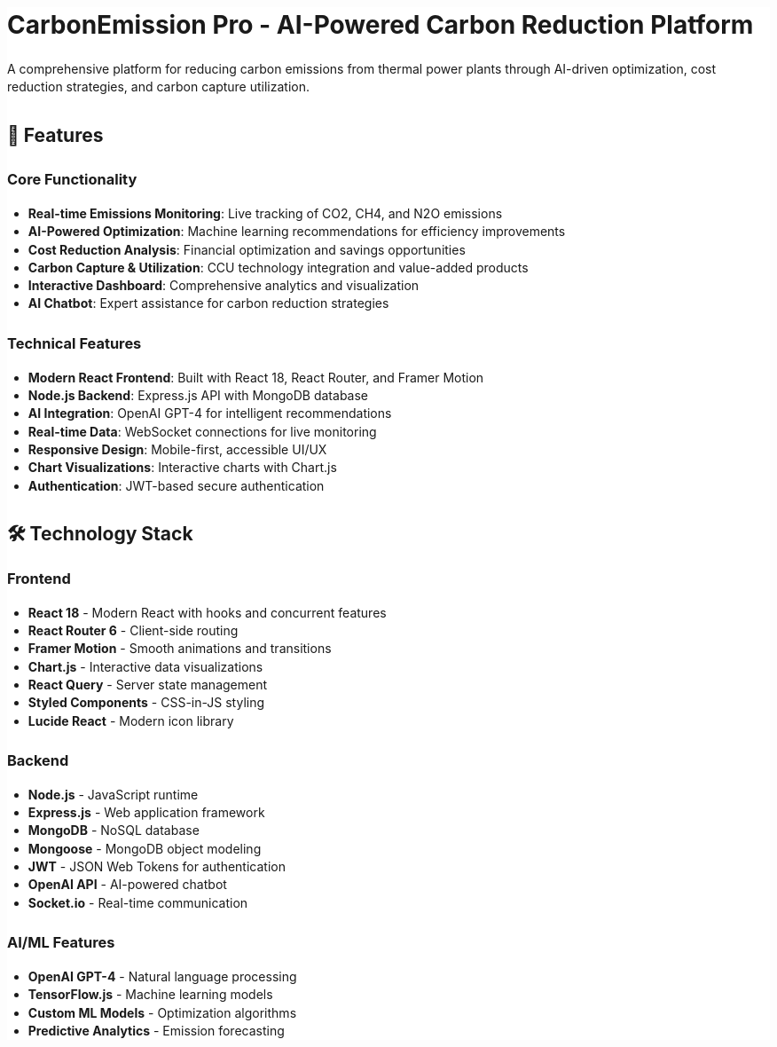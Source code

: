 # CarbonEmission Pro - AI-Powered Carbon Reduction Platform

A comprehensive platform for reducing carbon emissions from thermal power plants through AI-driven optimization, cost reduction strategies, and carbon capture utilization.

## 🚀 Features

### Core Functionality
- **Real-time Emissions Monitoring**: Live tracking of CO2, CH4, and N2O emissions
- **AI-Powered Optimization**: Machine learning recommendations for efficiency improvements
- **Cost Reduction Analysis**: Financial optimization and savings opportunities
- **Carbon Capture & Utilization**: CCU technology integration and value-added products
- **Interactive Dashboard**: Comprehensive analytics and visualization
- **AI Chatbot**: Expert assistance for carbon reduction strategies

### Technical Features
- **Modern React Frontend**: Built with React 18, React Router, and Framer Motion
- **Node.js Backend**: Express.js API with MongoDB database
- **AI Integration**: OpenAI GPT-4 for intelligent recommendations
- **Real-time Data**: WebSocket connections for live monitoring
- **Responsive Design**: Mobile-first, accessible UI/UX
- **Chart Visualizations**: Interactive charts with Chart.js
- **Authentication**: JWT-based secure authentication

## 🛠️ Technology Stack

### Frontend
- **React 18** - Modern React with hooks and concurrent features
- **React Router 6** - Client-side routing
- **Framer Motion** - Smooth animations and transitions
- **Chart.js** - Interactive data visualizations
- **React Query** - Server state management
- **Styled Components** - CSS-in-JS styling
- **Lucide React** - Modern icon library

### Backend
- **Node.js** - JavaScript runtime
- **Express.js** - Web application framework
- **MongoDB** - NoSQL database
- **Mongoose** - MongoDB object modeling
- **JWT** - JSON Web Tokens for authentication
- **OpenAI API** - AI-powered chatbot
- **Socket.io** - Real-time communication

### AI/ML Features
- **OpenAI GPT-4** - Natural language processing
- **TensorFlow.js** - Machine learning models
- **Custom ML Models** - Optimization algorithms
- **Predictive Analytics** - Emission forecasting
